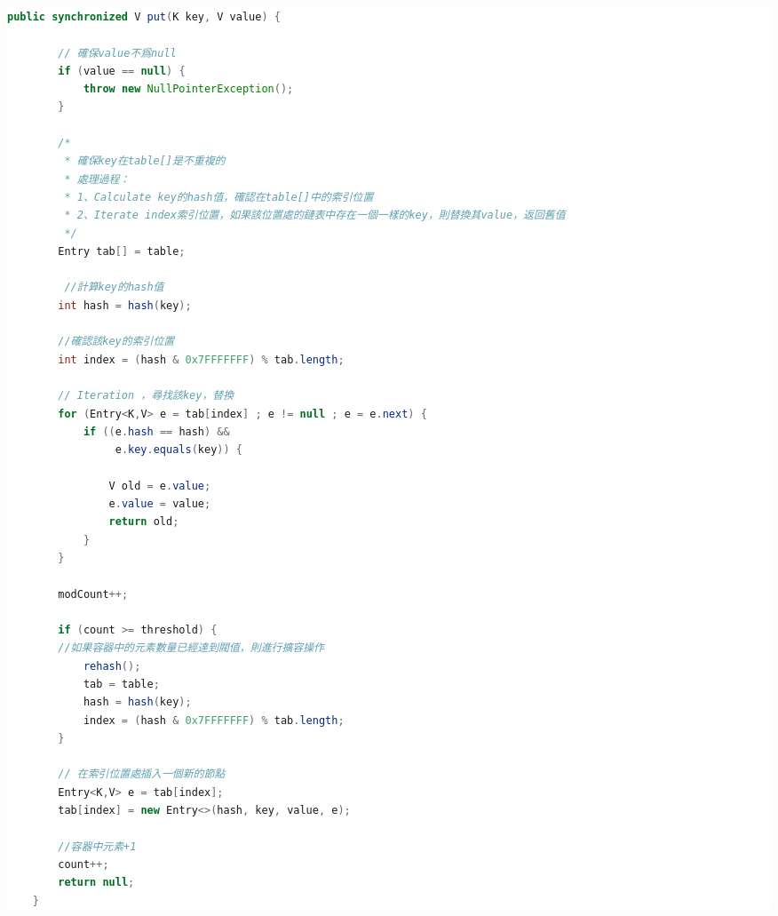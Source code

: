 ```java
public synchronized V put(K key, V value) {  
        
        // 確保value不爲null  
        if (value == null) {  
            throw new NullPointerException();  
        }  
  
        /* 
         * 確保key在table[]是不重複的 
         * 處理過程： 
         * 1、Calculate key的hash值，確認在table[]中的索引位置 
         * 2、Iterate index索引位置，如果該位置處的鏈表中存在一個一樣的key，則替換其value，返回舊值 
         */  
        Entry tab[] = table;  

         //計算key的hash值 
        int hash = hash(key);    

        //確認該key的索引位置  
        int index = (hash & 0x7FFFFFFF) % tab.length;     
        
        // Iteration ，尋找該key，替換  
        for (Entry<K,V> e = tab[index] ; e != null ; e = e.next) {  
            if ((e.hash == hash) && 
                 e.key.equals(key)) {  
                
                V old = e.value;  
                e.value = value;  
                return old;  
            }  
        }  
  
        modCount++;  

        if (count >= threshold) {  
        //如果容器中的元素數量已經達到閥值，則進行擴容操作  
            rehash();  
            tab = table;  
            hash = hash(key);  
            index = (hash & 0x7FFFFFFF) % tab.length;  
        }  
  
        // 在索引位置處插入一個新的節點  
        Entry<K,V> e = tab[index];  
        tab[index] = new Entry<>(hash, key, value, e);  
        
        //容器中元素+1  
        count++;  
        return null;  
    }  
```

